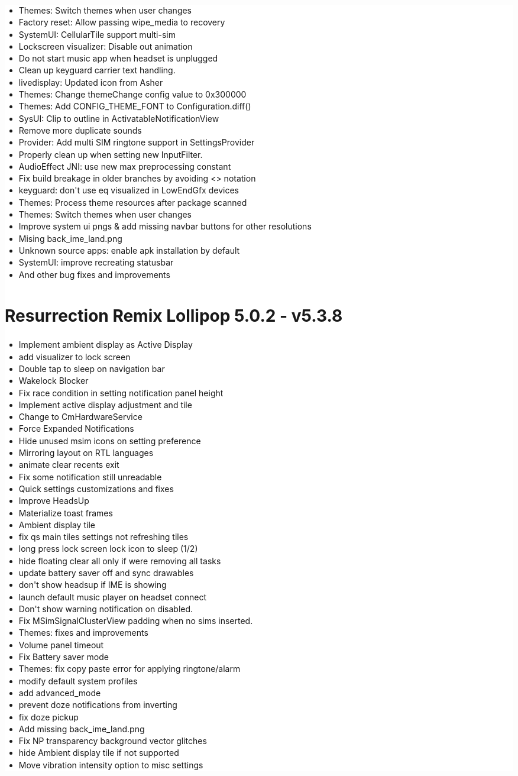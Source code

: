 - Themes: Switch themes when user changes
- Factory reset: Allow passing wipe_media to recovery 
- SystemUI: CellularTile support multi-sim 
- Lockscreen visualizer: Disable out animation
- Do not start music app when headset is unplugged
- Clean up keyguard carrier text handling. 
- livedisplay: Updated icon from Asher 
- Themes: Change themeChange config value to 0x300000
- Themes: Add CONFIG_THEME_FONT to Configuration.diff()
- SysUI: Clip to outline in ActivatableNotificationView 
- Remove more duplicate sounds 
- Provider: Add multi SIM ringtone support in SettingsProvider
- Properly clean up when setting new InputFilter.
- AudioEffect JNI: use new max preprocessing constant 
- Fix build breakage in older branches by avoiding <> notation
- keyguard: don't use eq visualized in LowEndGfx devices
- Themes: Process theme resources after package scanned
- Themes: Switch themes when user changes 
- Improve system ui pngs & add missing navbar buttons for other resolutions
- Mising back_ime_land.png
- Unknown source apps: enable apk installation by default
- SystemUI: improve recreating statusbar 
- And other bug fixes and improvements 


  
# Resurrection Remix Lollipop 5.0.2 - v5.3.8

- Implement ambient display as Active Display
- add visualizer to lock screen 
- Double tap to sleep on navigation bar
- Wakelock Blocker
- Fix race condition in setting notification panel height 
- Implement active display adjustment and tile
- Change to CmHardwareService
- Force Expanded Notifications
- Hide unused msim icons on setting preference
- Mirroring layout on RTL languages
- animate clear recents exit
- Fix some notification still unreadable
- Quick settings customizations and fixes
- Improve HeadsUp
- Materialize toast frames 
- Ambient display tile 
- fix qs main tiles settings not refreshing tiles
- long press lock screen lock icon to sleep (1/2)
- hide floating clear all only if were removing all tasks 
- update battery saver off and sync drawables
- don't show headsup if IME is showing
- launch default music player on headset connect
- Don't show warning notification on disabled. 
- Fix MSimSignalClusterView padding when no sims inserted.
- Themes: fixes and improvements
- Volume panel timeout 
- Fix Battery saver mode
- Themes: fix copy paste error for applying ringtone/alarm 
- modify default system profiles
- add advanced_mode
- prevent doze notifications from inverting
- fix doze pickup 
- Add missing back_ime_land.png 
- Fix NP transparency background vector glitches
- hide Ambient display tile if not supported 
- Move vibration intensity option to misc settings